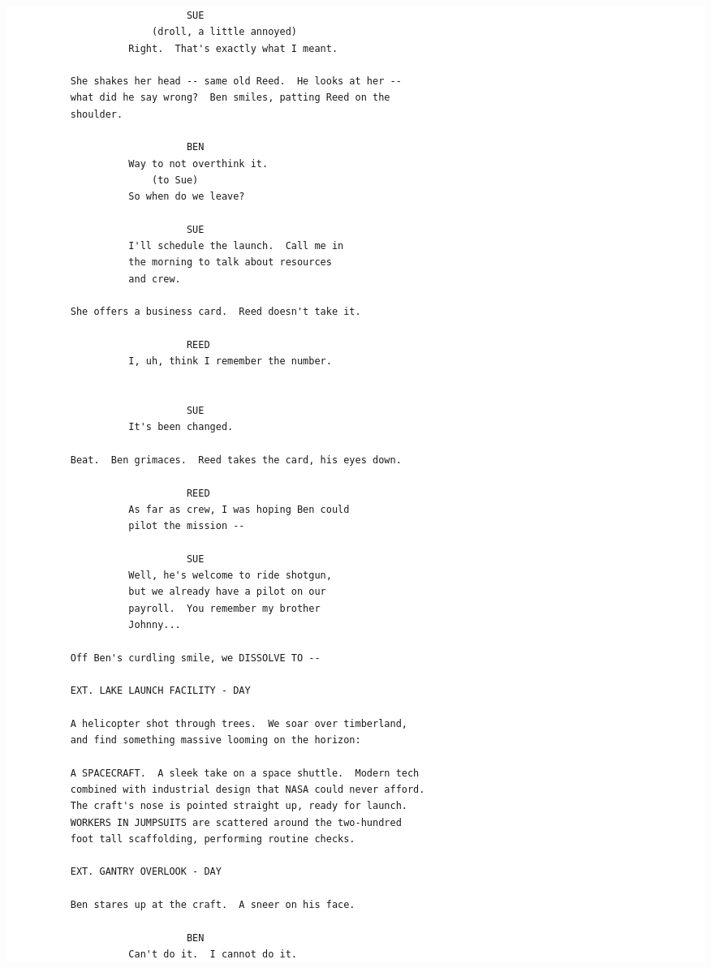                                    SUE
                             (droll, a little annoyed)
                         Right.  That's exactly what I meant.

               She shakes her head -- same old Reed.  He looks at her --
               what did he say wrong?  Ben smiles, patting Reed on the
               shoulder.

                                   BEN
                         Way to not overthink it.
                             (to Sue)
                         So when do we leave?

                                   SUE
                         I'll schedule the launch.  Call me in
                         the morning to talk about resources
                         and crew.

               She offers a business card.  Reed doesn't take it.

                                   REED
                         I, uh, think I remember the number.


                                   SUE
                         It's been changed.

               Beat.  Ben grimaces.  Reed takes the card, his eyes down.

                                   REED
                         As far as crew, I was hoping Ben could
                         pilot the mission --

                                   SUE
                         Well, he's welcome to ride shotgun,
                         but we already have a pilot on our
                         payroll.  You remember my brother
                         Johnny...

               Off Ben's curdling smile, we DISSOLVE TO --

               EXT. LAKE LAUNCH FACILITY - DAY

               A helicopter shot through trees.  We soar over timberland,
               and find something massive looming on the horizon:

               A SPACECRAFT.  A sleek take on a space shuttle.  Modern tech
               combined with industrial design that NASA could never afford. 
               The craft's nose is pointed straight up, ready for launch. 
               WORKERS IN JUMPSUITS are scattered around the two-hundred
               foot tall scaffolding, performing routine checks.

               EXT. GANTRY OVERLOOK - DAY

               Ben stares up at the craft.  A sneer on his face.

                                   BEN
                         Can't do it.  I cannot do it.
